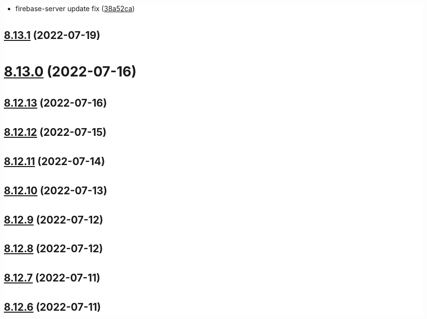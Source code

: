 * firebase-server update fix ([38a52ca](https://github.com/dereekb/dbx-components/commit/38a52ca5894cded928127848b7a3b2e7283dbf18))



## [8.13.1](https://github.com/dereekb/dbx-components/compare/v8.13.0-dev...v8.13.1) (2022-07-19)



# [8.13.0](https://github.com/dereekb/dbx-components/compare/v8.12.13-dev...v8.13.0) (2022-07-16)



## [8.12.13](https://github.com/dereekb/dbx-components/compare/v8.12.12-dev...v8.12.13) (2022-07-16)



## [8.12.12](https://github.com/dereekb/dbx-components/compare/v8.12.11-dev...v8.12.12) (2022-07-15)



## [8.12.11](https://github.com/dereekb/dbx-components/compare/v8.12.10-dev...v8.12.11) (2022-07-14)



## [8.12.10](https://github.com/dereekb/dbx-components/compare/v8.12.9-dev...v8.12.10) (2022-07-13)



## [8.12.9](https://github.com/dereekb/dbx-components/compare/v8.12.8-dev...v8.12.9) (2022-07-12)



## [8.12.8](https://github.com/dereekb/dbx-components/compare/v8.12.7-dev...v8.12.8) (2022-07-12)



## [8.12.7](https://github.com/dereekb/dbx-components/compare/v8.12.6-dev...v8.12.7) (2022-07-11)



## [8.12.6](https://github.com/dereekb/dbx-components/compare/v8.12.5-dev...v8.12.6) (2022-07-11)

